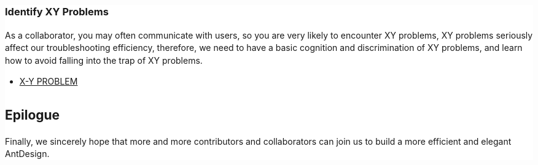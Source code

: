 ### Identify XY Problems

As a collaborator, you may often communicate with users, so you are very likely to encounter XY problems, XY problems seriously affect our troubleshooting efficiency, therefore, we need to have a basic cognition and discrimination of XY problems, and learn how to avoid falling into the trap of XY problems.

- [X-Y PROBLEM](https://xyproblem.info/)

## Epilogue

Finally, we sincerely hope that more and more contributors and collaborators can join us to build a more efficient and elegant AntDesign.
